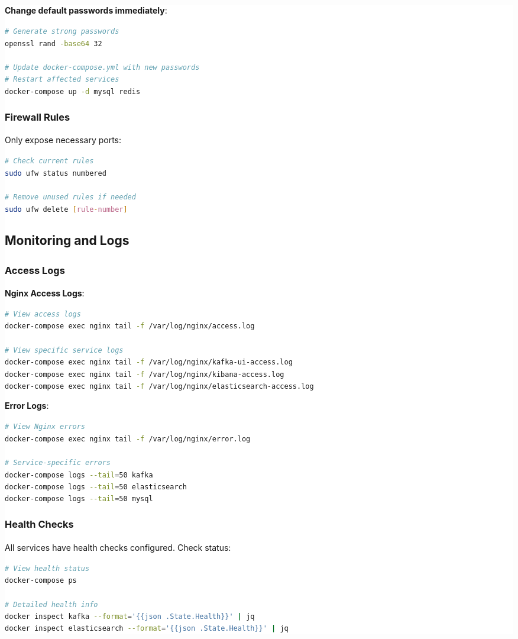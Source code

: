 **Change default passwords immediately**:

```bash
# Generate strong passwords
openssl rand -base64 32

# Update docker-compose.yml with new passwords
# Restart affected services
docker-compose up -d mysql redis
```

### Firewall Rules

Only expose necessary ports:
```bash
# Check current rules
sudo ufw status numbered

# Remove unused rules if needed
sudo ufw delete [rule-number]
```

## Monitoring and Logs

### Access Logs

**Nginx Access Logs**:
```bash
# View access logs
docker-compose exec nginx tail -f /var/log/nginx/access.log

# View specific service logs
docker-compose exec nginx tail -f /var/log/nginx/kafka-ui-access.log
docker-compose exec nginx tail -f /var/log/nginx/kibana-access.log
docker-compose exec nginx tail -f /var/log/nginx/elasticsearch-access.log
```

**Error Logs**:
```bash
# View Nginx errors
docker-compose exec nginx tail -f /var/log/nginx/error.log

# Service-specific errors
docker-compose logs --tail=50 kafka
docker-compose logs --tail=50 elasticsearch
docker-compose logs --tail=50 mysql
```

### Health Checks

All services have health checks configured. Check status:
```bash
# View health status
docker-compose ps

# Detailed health info
docker inspect kafka --format='{{json .State.Health}}' | jq
docker inspect elasticsearch --format='{{json .State.Health}}' | jq
```
